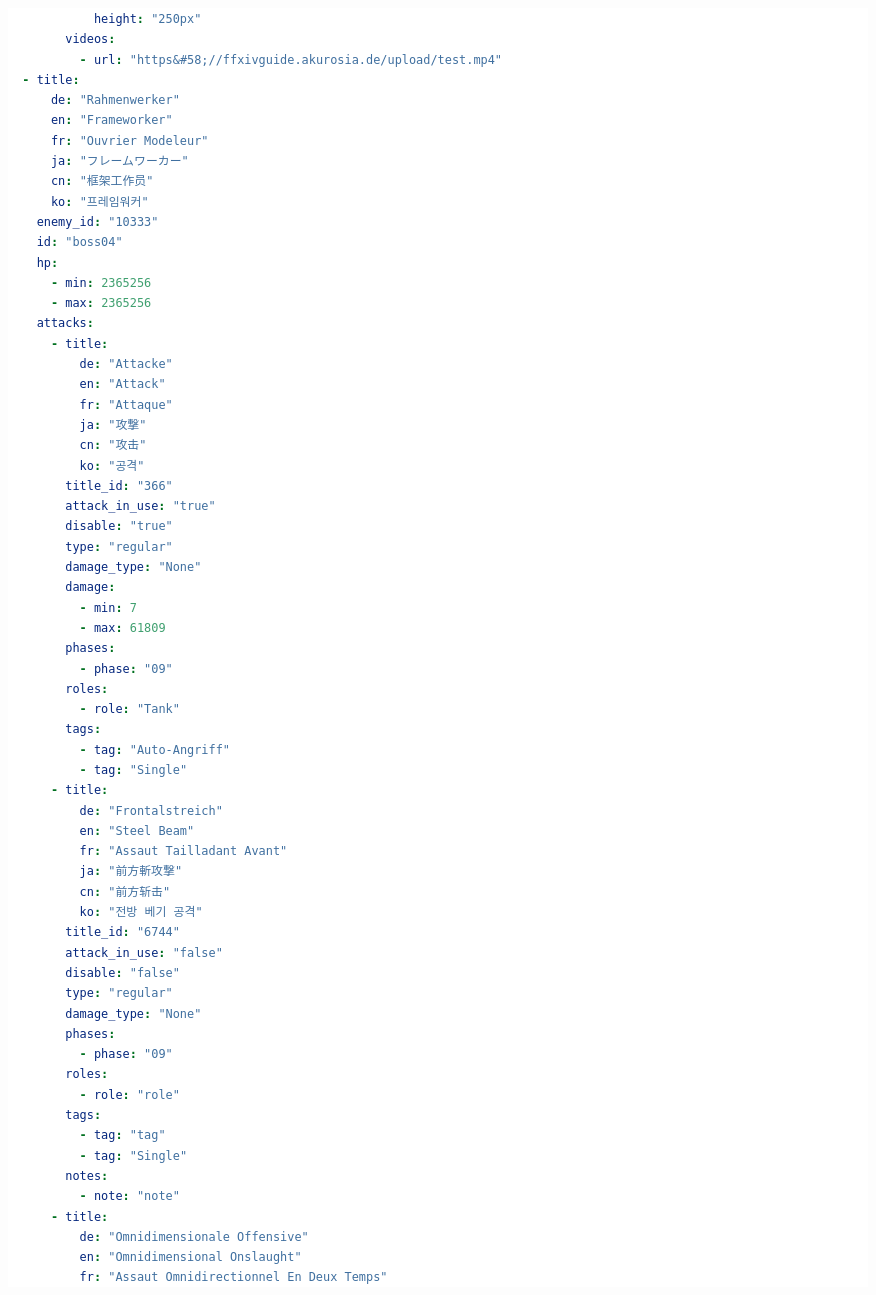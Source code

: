 ```yaml
            height: "250px"
        videos:
          - url: "https&#58;//ffxivguide.akurosia.de/upload/test.mp4"
  - title:
      de: "Rahmenwerker"
      en: "Frameworker"
      fr: "Ouvrier Modeleur"
      ja: "フレームワーカー"
      cn: "框架工作员"
      ko: "프레임워커"
    enemy_id: "10333"
    id: "boss04"
    hp:
      - min: 2365256
      - max: 2365256
    attacks:
      - title:
          de: "Attacke"
          en: "Attack"
          fr: "Attaque"
          ja: "攻撃"
          cn: "攻击"
          ko: "공격"
        title_id: "366"
        attack_in_use: "true"
        disable: "true"
        type: "regular"
        damage_type: "None"
        damage:
          - min: 7
          - max: 61809
        phases:
          - phase: "09"
        roles:
          - role: "Tank"
        tags:
          - tag: "Auto-Angriff"
          - tag: "Single"
      - title:
          de: "Frontalstreich"
          en: "Steel Beam"
          fr: "Assaut Tailladant Avant"
          ja: "前方斬攻撃"
          cn: "前方斩击"
          ko: "전방 베기 공격"
        title_id: "6744"
        attack_in_use: "false"
        disable: "false"
        type: "regular"
        damage_type: "None"
        phases:
          - phase: "09"
        roles:
          - role: "role"
        tags:
          - tag: "tag"
          - tag: "Single"
        notes:
          - note: "note"
      - title:
          de: "Omnidimensionale Offensive"
          en: "Omnidimensional Onslaught"
          fr: "Assaut Omnidirectionnel En Deux Temps"
```